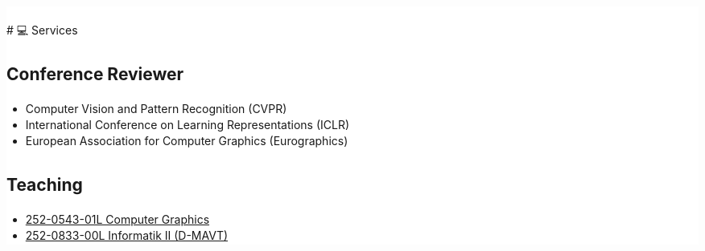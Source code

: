 

<br>
# 💻 Services

## Conference Reviewer

- Computer Vision and Pattern Recognition (CVPR)
- International Conference on Learning Representations (ICLR)
- European Association for Computer Graphics (Eurographics) 

## Teaching

- [252-0543-01L  Computer Graphics](https://www.vvz.ethz.ch/Vorlesungsverzeichnis/lerneinheit.view?semkez=2024W&ansicht=LERNMATERIALIEN&lerneinheitId=182005&lang=en)
- [252-0833-00L  Informatik II (D-MAVT)](https://vvz.ethz.ch/Vorlesungsverzeichnis/lerneinheit.view?lerneinheitId=187116&semkez=2025S&ansicht=LEHRVERANSTALTUNGEN&lang=de)